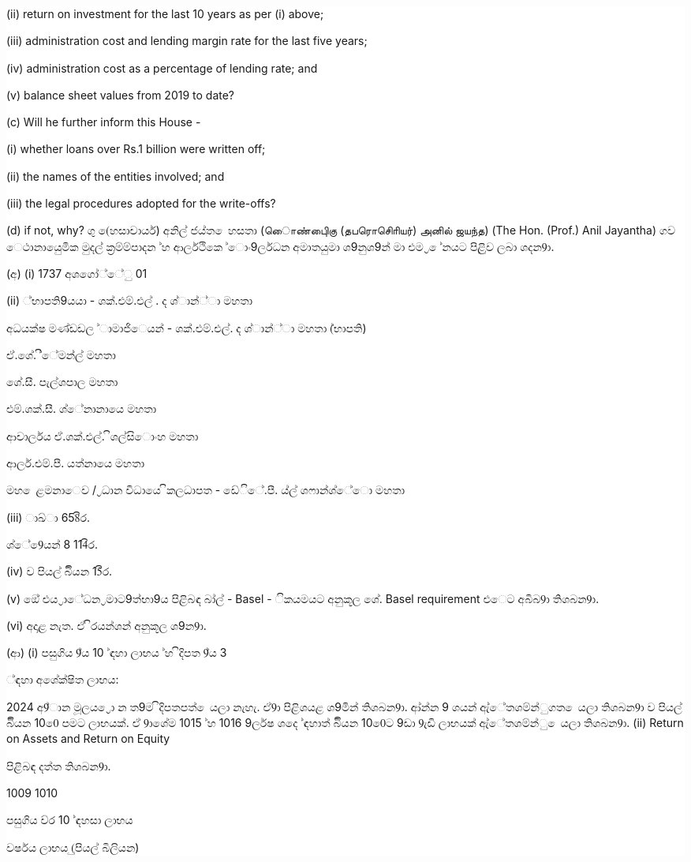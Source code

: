 (ii) return on investment for the last 10 years as per (i) above;

(iii) administration cost and lending margin rate for the last five years;

(iv) administration cost as a percentage of lending rate; and

(v) balance sheet values from 2019 to date?

(c) Will he further inform this House -

(i) whether loans over Rs.1 billion were written off;

(ii) the names of the entities involved; and

(iii) the legal procedures adopted for the write-offs?

(d) if not, why? ගු (ෙහසාචාර්ය) අනිල් ජය්ත ෙහසතා (ைொண்புைிகு (தபரொசிொியர்) அனில் ஜயந்த) (The Hon. (Prof.) Anil Jayantha) ගව ෙථානායෙුමික මුදල් ක්‍රම්ම්පාදන ්හ ආර්ලථිකෙ ්ොං9ර්ලධන අමාතයුමා ශ9නුශ9න් මා එම ්‍ර ේනයට පිළිුව ලබා ශදන9ා.

(අ) (i) 1737 අශගෝ්ේු 01

(ii) ්භාපති9යයා - ශක්.එම්.එල් . ද ශ්ාන්්ා මහතා

අධයක්ෂ මණ්ඩඩල ්ාමාජිෙයන් - ශක්.එම්.එල්. ද ශ්ාන්්ා මහතා (්භාපති)

ඒ.ශේ. ි්ේමන්ල් මහතා

ශේ.සී. පැල්ශපාල මහතා

එම්.ශක්.සී. ශ්ේනානායෙ මහතා

ආචාර්ලය ඒ.ශක්.එල්. ිශල්සිොංහ මහතා

ආර්ල.එම්.පී. යත්නායෙ මහතා

මහ ෙළමනාෙව / ්‍රධාන විධායෙ ිකලධාපත - ඩේිේ.පී. ය්ල් ශෆාන්ශ්ේො මහතා

(iii) ාඛ්‍ා 658ිර.

ශ්ේ9ෙයන් 8 114ිර.

(iv) ව පියල් බිියන 15ිර.

(v) ඔේ එය ්‍රාේධන ්‍රමාට9ත්භා9ය පිළිබඳ බා්ල් - Basel - ිකයමයට අනුකූල ශේ. Basel requirement එෙට අබිබ9ා තිශබන9ා.

(vi) අදාළ නැත. ඒ ිරයන්ශන් අනුකූල ශ9න9ා.

(ආ) (i) පසුගිය 9්ය 10 ්ඳහා ලාභය ්හ ිදිපත 9්ය 3

්ඳහා අශේක්ෂිත ලාභය:

2024 අ9්ාන මූලය ්‍රො න ත9ම ිදිපතපත් ෙයලා නැහැ. ඒ9ා පිළිශයළ ශ9මින් තිශබන9ා. ආ්න්න 9 ශයන් ඇ්ේතශම්න්ුගත ෙයලා තිශබන9ා ව පියල් බිියන 100ෙ පමට ලාභයක්. ඒ 9ාශේම 1015 ්හ 1016 9ර්ලෂ ශදෙ ්ඳහාත් බිියන 100ෙට 9ඩා 9ැඩි ලාභයක් ඇ්ේතශම්න්ු ෙයලා තිශබන9ා. (ii) Return on Assets and Return on Equity

පිළිබඳ දත්ත තිශබන9ා.

1009 1010

පසුගිය ව්ර 10 ්ඳහසා ලාභය

වර්ෂය ලාභය (ුපියල් බිලියන)
